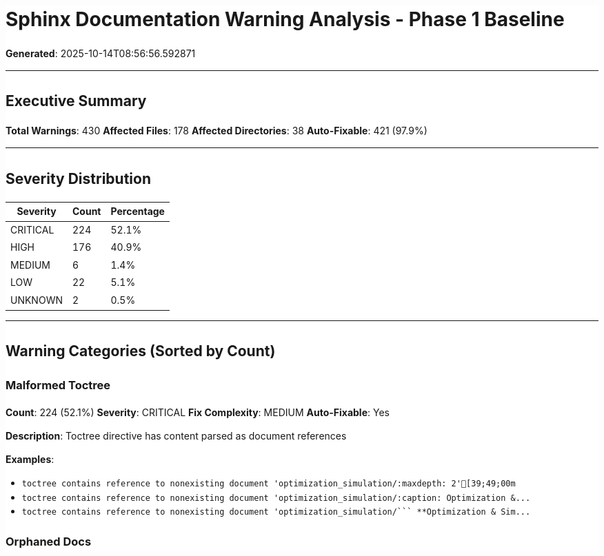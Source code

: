 # Sphinx Documentation Warning Analysis - Phase 1 Baseline
**Generated**: 2025-10-14T08:56:56.592871

---

## Executive Summary

**Total Warnings**: 430
**Affected Files**: 178
**Affected Directories**: 38
**Auto-Fixable**: 421 (97.9%)

---

## Severity Distribution

| Severity | Count | Percentage |
|----------|-------|------------|
| CRITICAL | 224 | 52.1% |
| HIGH | 176 | 40.9% |
| MEDIUM | 6 | 1.4% |
| LOW | 22 | 5.1% |
| UNKNOWN | 2 | 0.5% |

---

## Warning Categories (Sorted by Count)

### Malformed Toctree

**Count**: 224 (52.1%)
**Severity**: CRITICAL
**Fix Complexity**: MEDIUM
**Auto-Fixable**: Yes

**Description**: Toctree directive has content parsed as document references

**Examples**:

- `toctree contains reference to nonexisting document 'optimization_simulation/:maxdepth: 2'[39;49;00m`
- `toctree contains reference to nonexisting document 'optimization_simulation/:caption: Optimization &...`
- `toctree contains reference to nonexisting document 'optimization_simulation/``` **Optimization & Sim...`

### Orphaned Docs
